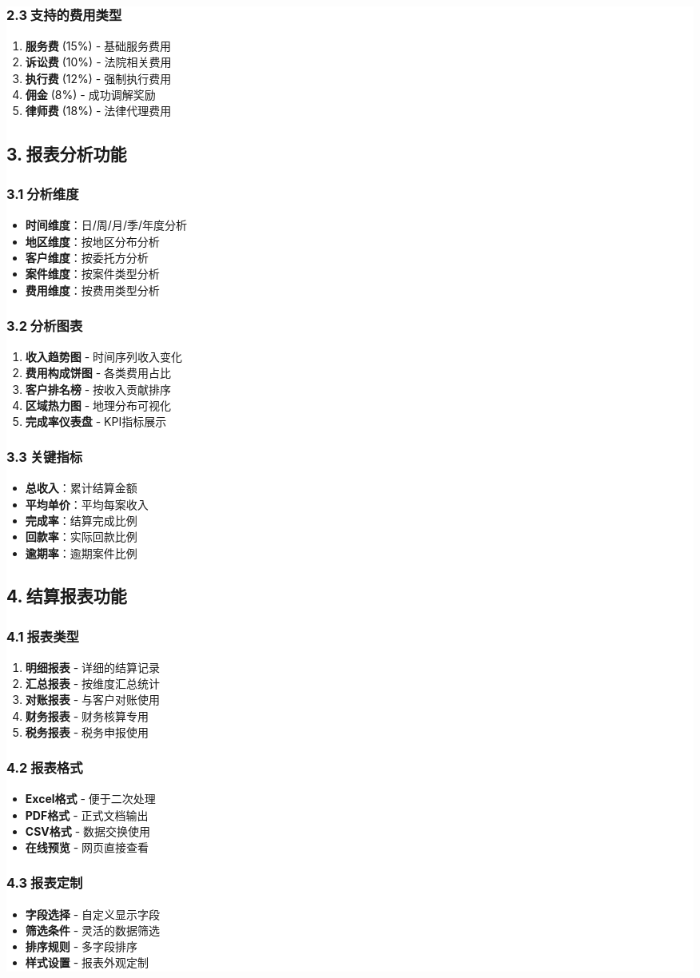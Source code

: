 ### 2.3 支持的费用类型
1. **服务费** (15%) - 基础服务费用
2. **诉讼费** (10%) - 法院相关费用
3. **执行费** (12%) - 强制执行费用
4. **佣金** (8%) - 成功调解奖励
5. **律师费** (18%) - 法律代理费用

## 3. 报表分析功能

### 3.1 分析维度
- **时间维度**：日/周/月/季/年度分析
- **地区维度**：按地区分布分析
- **客户维度**：按委托方分析
- **案件维度**：按案件类型分析
- **费用维度**：按费用类型分析

### 3.2 分析图表
1. **收入趋势图** - 时间序列收入变化
2. **费用构成饼图** - 各类费用占比
3. **客户排名榜** - 按收入贡献排序
4. **区域热力图** - 地理分布可视化
5. **完成率仪表盘** - KPI指标展示

### 3.3 关键指标
- **总收入**：累计结算金额
- **平均单价**：平均每案收入
- **完成率**：结算完成比例
- **回款率**：实际回款比例
- **逾期率**：逾期案件比例

## 4. 结算报表功能

### 4.1 报表类型
1. **明细报表** - 详细的结算记录
2. **汇总报表** - 按维度汇总统计
3. **对账报表** - 与客户对账使用
4. **财务报表** - 财务核算专用
5. **税务报表** - 税务申报使用

### 4.2 报表格式
- **Excel格式** - 便于二次处理
- **PDF格式** - 正式文档输出
- **CSV格式** - 数据交换使用
- **在线预览** - 网页直接查看

### 4.3 报表定制
- **字段选择** - 自定义显示字段
- **筛选条件** - 灵活的数据筛选
- **排序规则** - 多字段排序
- **样式设置** - 报表外观定制
